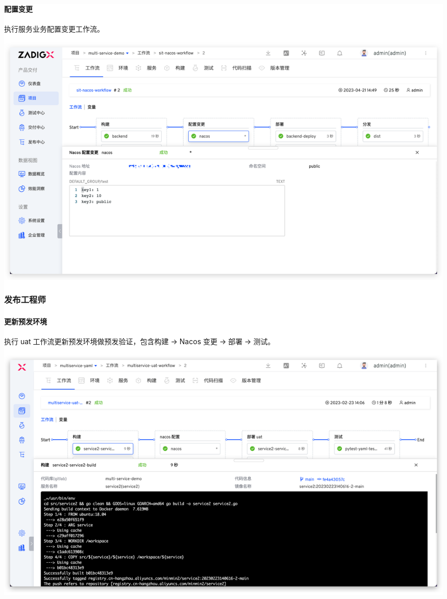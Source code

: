 #### 配置变更
执行服务业务配置变更工作流。

![产品使用手册](./_images/zadig_manual_16_1.png)

### 发布工程师
#### 更新预发环境
执行 uat 工作流更新预发环境做预发验证，包含构建 -> Nacos 变更 -> 部署 -> 测试。

![产品使用手册](./_images/zadig_manual_17.png)
